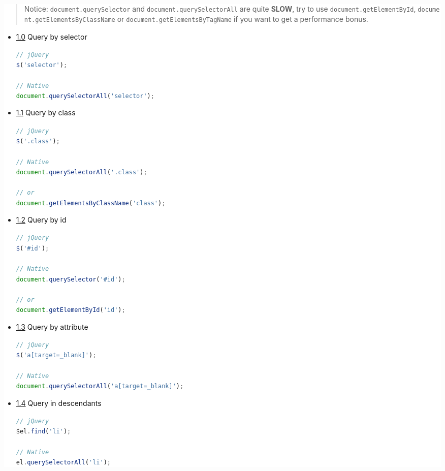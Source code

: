 > Notice: `document.querySelector` and `document.querySelectorAll` are quite **SLOW**, try to use `document.getElementById`, `document.getElementsByClassName` or `document.getElementsByTagName` if you want to get a performance bonus.

- [1.0](#1.0) <a name='1.0'></a> Query by selector

  ```js
  // jQuery
  $('selector');

  // Native
  document.querySelectorAll('selector');
  ```

- [1.1](#1.1) <a name='1.1'></a> Query by class

  ```js
  // jQuery
  $('.class');

  // Native
  document.querySelectorAll('.class');

  // or
  document.getElementsByClassName('class');
  ```

- [1.2](#1.2) <a name='1.2'></a> Query by id

  ```js
  // jQuery
  $('#id');

  // Native
  document.querySelector('#id');

  // or
  document.getElementById('id');
  ```

- [1.3](#1.3) <a name='1.3'></a> Query by attribute

  ```js
  // jQuery
  $('a[target=_blank]');

  // Native
  document.querySelectorAll('a[target=_blank]');
  ```

- [1.4](#1.4) <a name='1.4'></a> Query in descendants

  ```js
  // jQuery
  $el.find('li');

  // Native
  el.querySelectorAll('li');
  ```


[chrome-image]: https://raw.github.com/alrra/browser-logos/master/src/chrome/chrome_48x48.png
[firefox-image]: https://raw.github.com/alrra/browser-logos/master/src/firefox/firefox_48x48.png
[ie-image]: https://raw.github.com/alrra/browser-logos/master/src/archive/internet-explorer_9-11/internet-explorer_9-11_48x48.png
[opera-image]: https://raw.github.com/alrra/browser-logos/master/src/opera/opera_48x48.png
[safari-image]: https://raw.github.com/alrra/browser-logos/master/src/safari/safari_48x48.png